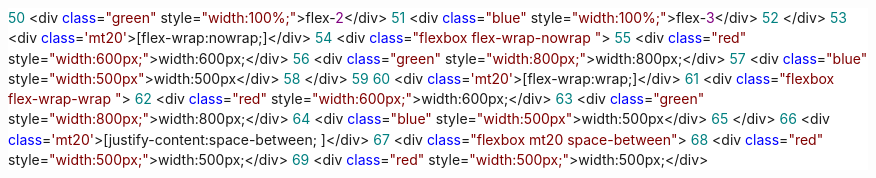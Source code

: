 <span style="color: #008080;">50</span>     &lt;div <span style="color: #0000ff;">class</span>=<span style="color: #800000;">"</span><span style="color: #800000;">green</span><span style="color: #800000;">"</span> style=<span style="color: #800000;">"</span><span style="color: #800000;">width:100%;</span><span style="color: #800000;">"</span>&gt;flex-<span style="color: #800080;">2</span>&lt;/div&gt;
<span style="color: #008080;">51</span>     &lt;div <span style="color: #0000ff;">class</span>=<span style="color: #800000;">"</span><span style="color: #800000;">blue</span><span style="color: #800000;">"</span> style=<span style="color: #800000;">"</span><span style="color: #800000;">width:100%;</span><span style="color: #800000;">"</span>&gt;flex-<span style="color: #800080;">3</span>&lt;/div&gt;
<span style="color: #008080;">52</span> &lt;/div&gt;
<span style="color: #008080;">53</span> &lt;div <span style="color: #0000ff;">class</span>=<span style="color: #800000;">'</span><span style="color: #800000;">mt20</span><span style="color: #800000;">'</span>&gt;[flex-wrap:nowrap;]&lt;/div&gt;
<span style="color: #008080;">54</span> &lt;div <span style="color: #0000ff;">class</span>=<span style="color: #800000;">"</span><span style="color: #800000;">flexbox flex-wrap-nowrap </span><span style="color: #800000;">"</span>&gt;
<span style="color: #008080;">55</span>     &lt;div <span style="color: #0000ff;">class</span>=<span style="color: #800000;">"</span><span style="color: #800000;">red</span><span style="color: #800000;">"</span> style=<span style="color: #800000;">"</span><span style="color: #800000;">width:600px;</span><span style="color: #800000;">"</span>&gt;width:600px;&lt;/div&gt;
<span style="color: #008080;">56</span>     &lt;div <span style="color: #0000ff;">class</span>=<span style="color: #800000;">"</span><span style="color: #800000;">green</span><span style="color: #800000;">"</span> style=<span style="color: #800000;">"</span><span style="color: #800000;">width:800px;</span><span style="color: #800000;">"</span>&gt;width:800px;&lt;/div&gt;
<span style="color: #008080;">57</span>     &lt;div <span style="color: #0000ff;">class</span>=<span style="color: #800000;">"</span><span style="color: #800000;">blue</span><span style="color: #800000;">"</span> style=<span style="color: #800000;">"</span><span style="color: #800000;">width:500px</span><span style="color: #800000;">"</span>&gt;width:500px&lt;/div&gt;
<span style="color: #008080;">58</span> &lt;/div&gt;
<span style="color: #008080;">59</span> 
<span style="color: #008080;">60</span> &lt;div <span style="color: #0000ff;">class</span>=<span style="color: #800000;">'</span><span style="color: #800000;">mt20</span><span style="color: #800000;">'</span>&gt;[flex-wrap:wrap;]&lt;/div&gt;
<span style="color: #008080;">61</span> &lt;div <span style="color: #0000ff;">class</span>=<span style="color: #800000;">"</span><span style="color: #800000;">flexbox flex-wrap-wrap </span><span style="color: #800000;">"</span>&gt;
<span style="color: #008080;">62</span>     &lt;div <span style="color: #0000ff;">class</span>=<span style="color: #800000;">"</span><span style="color: #800000;">red</span><span style="color: #800000;">"</span> style=<span style="color: #800000;">"</span><span style="color: #800000;">width:600px;</span><span style="color: #800000;">"</span>&gt;width:600px;&lt;/div&gt;
<span style="color: #008080;">63</span>     &lt;div <span style="color: #0000ff;">class</span>=<span style="color: #800000;">"</span><span style="color: #800000;">green</span><span style="color: #800000;">"</span> style=<span style="color: #800000;">"</span><span style="color: #800000;">width:800px;</span><span style="color: #800000;">"</span>&gt;width:800px;&lt;/div&gt;
<span style="color: #008080;">64</span>     &lt;div <span style="color: #0000ff;">class</span>=<span style="color: #800000;">"</span><span style="color: #800000;">blue</span><span style="color: #800000;">"</span> style=<span style="color: #800000;">"</span><span style="color: #800000;">width:500px</span><span style="color: #800000;">"</span>&gt;width:500px&lt;/div&gt;
<span style="color: #008080;">65</span> &lt;/div&gt;
<span style="color: #008080;">66</span> &lt;div <span style="color: #0000ff;">class</span>=<span style="color: #800000;">'</span><span style="color: #800000;">mt20</span><span style="color: #800000;">'</span>&gt;[justify-content:space-between; ]&lt;/div&gt;
<span style="color: #008080;">67</span> &lt;div <span style="color: #0000ff;">class</span>=<span style="color: #800000;">"</span><span style="color: #800000;">flexbox mt20 space-between</span><span style="color: #800000;">"</span>&gt;
<span style="color: #008080;">68</span>     &lt;div <span style="color: #0000ff;">class</span>=<span style="color: #800000;">"</span><span style="color: #800000;">red</span><span style="color: #800000;">"</span> style=<span style="color: #800000;">"</span><span style="color: #800000;">width:500px;</span><span style="color: #800000;">"</span>&gt;width:500px;&lt;/div&gt;
<span style="color: #008080;">69</span>     &lt;div <span style="color: #0000ff;">class</span>=<span style="color: #800000;">"</span><span style="color: #800000;">red</span><span style="color: #800000;">"</span> style=<span style="color: #800000;">"</span><span style="color: #800000;">width:500px;</span><span style="color: #800000;">"</span>&gt;width:500px;&lt;/div&gt;